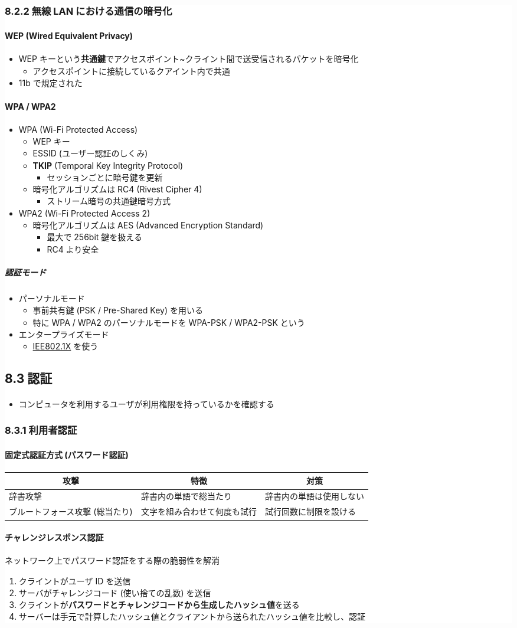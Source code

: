 ### 8.2.2 無線 LAN における通信の暗号化

#### WEP (Wired Equivalent Privacy)

- WEP キーという**共通鍵**でアクセスポイント~クライント間で送受信されるパケットを暗号化
  - アクセスポイントに接続しているクアイント内で共通
- 11b で規定された

#### WPA / WPA2

- WPA (Wi-Fi Protected Access)
  - WEP キー
  - ESSID (ユーザー認証のしくみ)
  - **TKIP** (Temporal Key Integrity Protocol)
    - セッションごとに暗号鍵を更新
  - 暗号化アルゴリズムは RC4 (Rivest Cipher 4)
    - ストリーム暗号の共通鍵暗号方式
- WPA2 (Wi-Fi Protected Access 2)
  - 暗号化アルゴリズムは AES (Advanced Encryption Standard)
    - 最大で 256bit 鍵を扱える
    - RC4 より安全

##### 認証モード

- パーソナルモード
  - 事前共有鍵 (PSK / Pre-Shared Key) を用いる
  - 特に WPA / WPA2 のパーソナルモードを WPA-PSK / WPA2-PSK という
- エンタープライズモード
  - [IEE802.1X](TODO) を使う

## 8.3 認証

- コンピュータを利用するユーザが利用権限を持っているかを確認する

### 8.3.1 利用者認証

#### 固定式認証方式 (パスワード認証)

| 攻撃                            | 特徴                         | 対策                     |
| ------------------------------- | ---------------------------- | ------------------------ |
| 辞書攻撃                        | 辞書内の単語で総当たり       | 辞書内の単語は使用しない |
| ブルートフォース攻撃 (総当たり) | 文字を組み合わせて何度も試行 | 試行回数に制限を設ける   |

#### チャレンジレスポンス認証

ネットワーク上でパスワード認証をする際の脆弱性を解消

1. クライントがユーザ ID を送信
2. サーバがチャレンジコード (使い捨ての乱数) を送信
3. クライントが**パスワードとチャレンジコードから生成したハッシュ値**を送る
4. サーバーは手元で計算したハッシュ値とクライアントから送られたハッシュ値を比較し、認証
